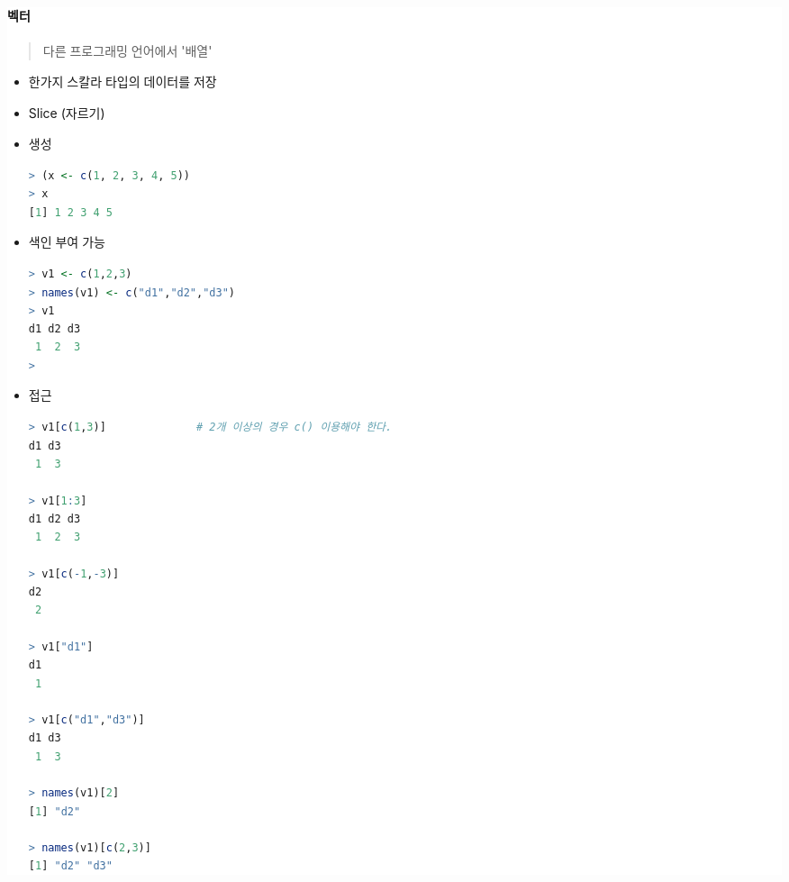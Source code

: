 

#### 벡터

> 다른 프로그래밍 언어에서 '배열'

* 한가지 스칼라 타입의 데이터를 저장

* Slice (자르기)

* 생성

  ```R
  > (x <- c(1, 2, 3, 4, 5))
  > x
  [1] 1 2 3 4 5
  ```

* 색인 부여 가능

  ```R
  > v1 <- c(1,2,3)
  > names(v1) <- c("d1","d2","d3")
  > v1
  d1 d2 d3 
   1  2  3 
  > 
  ```

* 접근

  ```R
  > v1[c(1,3)]				# 2개 이상의 경우 c() 이용해야 한다.
  d1 d3 
   1  3 
  
  > v1[1:3]
  d1 d2 d3 
   1  2  3 
  
  > v1[c(-1,-3)]
  d2 
   2 
  
  > v1["d1"]
  d1 
   1 
  
  > v1[c("d1","d3")]
  d1 d3 
   1  3
  
  > names(v1)[2]
  [1] "d2"
  
  > names(v1)[c(2,3)]
  [1] "d2" "d3"
  ```
